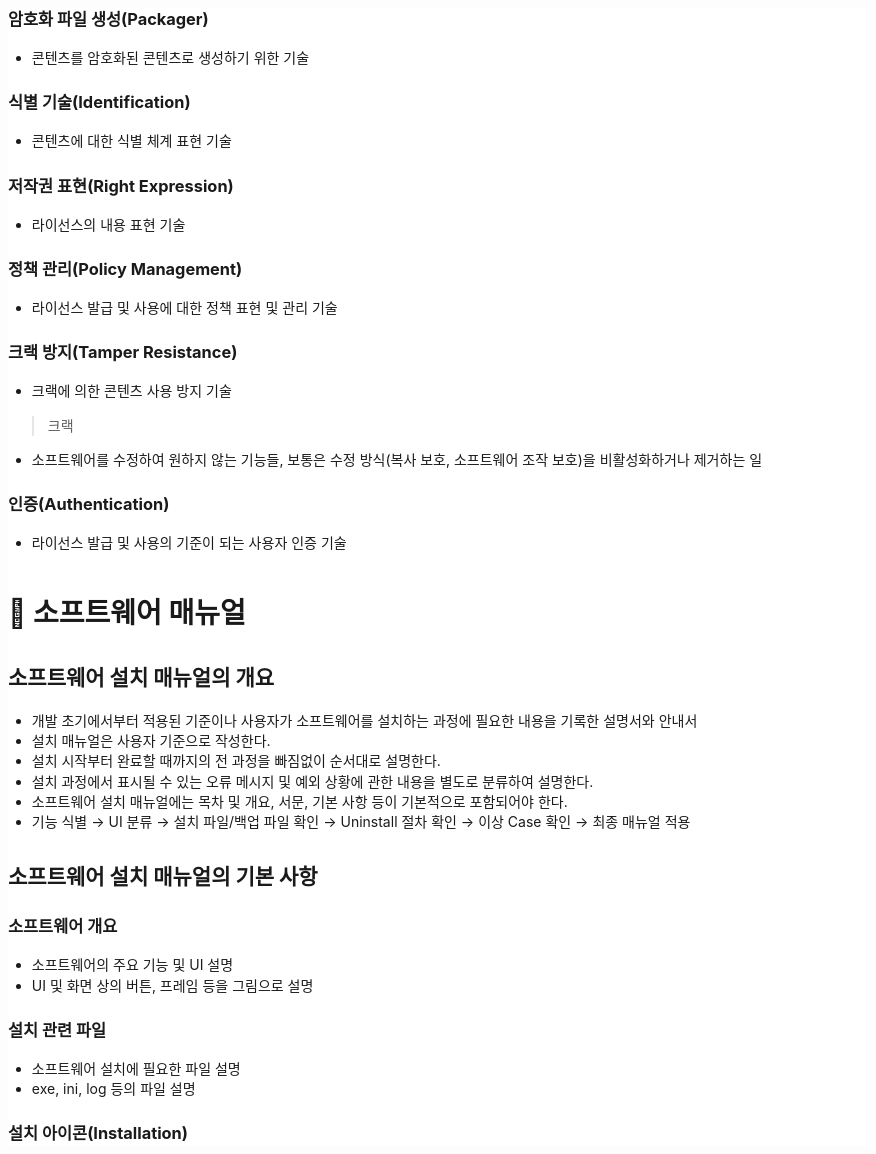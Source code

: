 ### 암호화 파일 생성(Packager)

- 콘텐츠를 암호화된 콘텐츠로 생성하기 위한 기술

### 식별 기술(Identification)

- 콘텐츠에 대한 식별 체계 표현 기술

### 저작권 표현(Right Expression)

- 라이선스의 내용 표현 기술

### 정책 관리(Policy Management)

- 라이선스 발급 및 사용에 대한 정책 표현 및 관리 기술

### 크랙 방지(Tamper Resistance)

- 크랙에 의한 콘텐츠 사용 방지 기술

> 크랙

- 소프트웨어를 수정하여 원하지 않는 기능들, 보통은 수정 방식(복사 보호, 소프트웨어 조작 보호)을 비활성화하거나 제거하는 일

### 인증(Authentication)

- 라이선스 발급 및 사용의 기준이 되는 사용자 인증 기술

# 🌟 소프트웨어 매뉴얼

## 소프트웨어 설치 매뉴얼의 개요

- 개발 초기에서부터 적용된 기준이나 사용자가 소프트웨어를 설치하는 과정에 필요한 내용을 기록한 설명서와 안내서
- 설치 매뉴얼은 사용자 기준으로 작성한다.
- 설치 시작부터 완료할 때까지의 전 과정을 빠짐없이 순서대로 설명한다.
- 설치 과정에서 표시될 수 있는 오류 메시지 및 예외 상황에 관한 내용을 별도로 분류하여 설명한다.
- 소프트웨어 설치 매뉴얼에는 목차 및 개요, 서문, 기본 사항 등이 기본적으로 포함되어야 한다.
- 기능 식별 → UI 분류 → 설치 파일/백업 파일 확인 → Uninstall 절차 확인 → 이상 Case 확인 → 최종 매뉴얼 적용

## 소프트웨어 설치 매뉴얼의 기본 사항

### 소프트웨어 개요

- 소프트웨어의 주요 기능 및 UI 설명
- UI 및 화면 상의 버튼, 프레임 등을 그림으로 설명

### 설치 관련 파일

- 소프트웨어 설치에 필요한 파일 설명
- exe, ini, log 등의 파일 설명

### 설치 아이콘(Installation)
